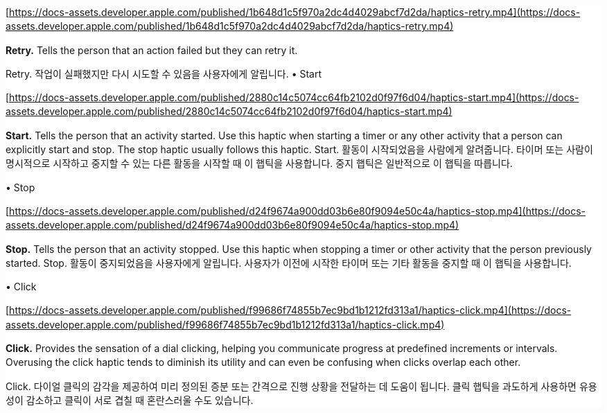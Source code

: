 [https://docs-assets.developer.apple.com/published/1b648d1c5f970a2dc4d4029abcf7d2da/haptics-retry.mp4](https://docs-assets.developer.apple.com/published/1b648d1c5f970a2dc4d4029abcf7d2da/haptics-retry.mp4)

**Retry.** Tells the person that an action failed but they can retry it.

Retry. 작업이 실패했지만 다시 시도할 수 있음을 사용자에게 알립니다.
• Start

[https://docs-assets.developer.apple.com/published/2880c14c5074cc64fb2102d0f97f6d04/haptics-start.mp4](https://docs-assets.developer.apple.com/published/2880c14c5074cc64fb2102d0f97f6d04/haptics-start.mp4)

**Start.** Tells the person that an activity started. Use this haptic when starting a timer or any other activity that a person can explicitly start and stop. The stop haptic usually follows this haptic.
Start. 활동이 시작되었음을 사람에게 알려줍니다. 타이머 또는 사람이 명시적으로 시작하고 중지할 수 있는 다른 활동을 시작할 때 이 햅틱을 사용합니다. 중지 햅틱은 일반적으로 이 햅틱을 따릅니다.

• Stop

[https://docs-assets.developer.apple.com/published/d24f9674a900dd03b6e80f9094e50c4a/haptics-stop.mp4](https://docs-assets.developer.apple.com/published/d24f9674a900dd03b6e80f9094e50c4a/haptics-stop.mp4)

**Stop.** Tells the person that an activity stopped. Use this haptic when stopping a timer or other activity that the person previously started.
Stop. 활동이 중지되었음을 사용자에게 알립니다. 사용자가 이전에 시작한 타이머 또는 기타 활동을 중지할 때 이 햅틱을 사용합니다.

• Click

[https://docs-assets.developer.apple.com/published/f99686f74855b7ec9bd1b1212fd313a1/haptics-click.mp4](https://docs-assets.developer.apple.com/published/f99686f74855b7ec9bd1b1212fd313a1/haptics-click.mp4)

**Click.** Provides the sensation of a dial clicking, helping you communicate progress at predefined increments or intervals. Overusing the click haptic tends to diminish its utility and can even be confusing when clicks overlap each other.

Click. 다이얼 클릭의 감각을 제공하여 미리 정의된 증분 또는 간격으로 진행 상황을 전달하는 데 도움이 됩니다. 클릭 햅틱을 과도하게 사용하면 유용성이 감소하고 클릭이 서로 겹칠 때 혼란스러울 수도 있습니다.